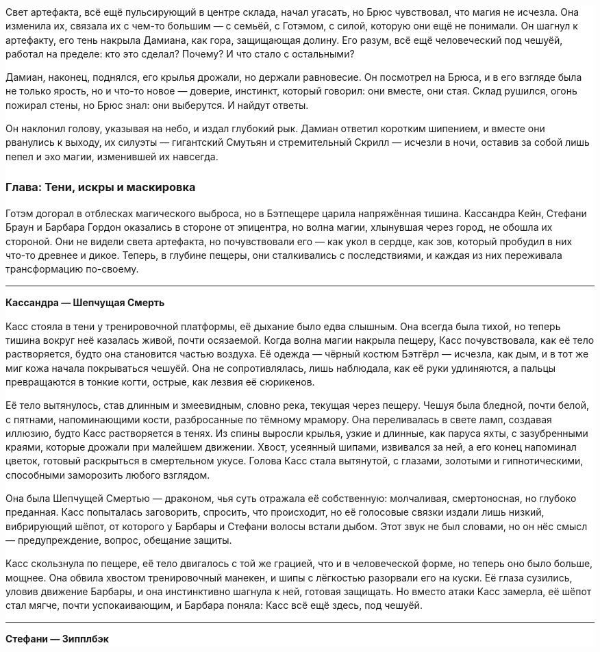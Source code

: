 Свет артефакта, всё ещё пульсирующий в центре склада, начал угасать, но Брюс чувствовал, что магия не исчезла. Она изменила их, связала их с чем-то большим — с семьёй, с Готэмом, с силой, которую они ещё не понимали. Он шагнул к артефакту, его тень накрыла Дамиана, как гора, защищающая долину. Его разум, всё ещё человеческий под чешуёй, работал на пределе: кто это сделал? Почему? И что стало с остальными?

Дамиан, наконец, поднялся, его крылья дрожали, но держали равновесие. Он посмотрел на Брюса, и в его взгляде была не только ярость, но и что-то новое — доверие, инстинкт, который говорил: они вместе, они стая. Склад рушился, огонь пожирал стены, но Брюс знал: они выберутся. И найдут ответы.

Он наклонил голову, указывая на небо, и издал глубокий рык. Дамиан ответил коротким шипением, и вместе они рванулись к выходу, их силуэты — гигантский Смутьян и стремительный Скрилл — исчезли в ночи, оставив за собой лишь пепел и эхо магии, изменившей их навсегда.


### Глава: Тени, искры и маскировка

Готэм догорал в отблесках магического выброса, но в Бэтпещере царила напряжённая тишина. Кассандра Кейн, Стефани Браун и Барбара Гордон оказались в стороне от эпицентра, но волна магии, хлынувшая через город, не обошла их стороной. Они не видели света артефакта, но почувствовали его — как укол в сердце, как зов, который пробудил в них что-то древнее и дикое. Теперь, в глубине пещеры, они сталкивались с последствиями, и каждая из них переживала трансформацию по-своему.

---

**Кассандра — Шепчущая Смерть**

Касс стояла в тени у тренировочной платформы, её дыхание было едва слышным. Она всегда была тихой, но теперь тишина вокруг неё казалась живой, почти осязаемой. Когда волна магии накрыла пещеру, Касс почувствовала, как её тело растворяется, будто она становится частью воздуха. Её одежда — чёрный костюм Бэтгёрл — исчезла, как дым, и в тот же миг кожа начала покрываться чешуёй. Она не сопротивлялась, лишь наблюдала, как её руки удлиняются, а пальцы превращаются в тонкие когти, острые, как лезвия её сюрикенов.

Её тело вытянулось, став длинным и змеевидным, словно река, текущая через пещеру. Чешуя была бледной, почти белой, с пятнами, напоминающими кости, разбросанные по тёмному мрамору. Она переливалась в свете ламп, создавая иллюзию, будто Касс растворяется в тенях. Из спины выросли крылья, узкие и длинные, как паруса яхты, с зазубренными краями, которые дрожали при малейшем движении. Хвост, усеянный шипами, извивался за ней, а его конец напоминал цветок, готовый раскрыться в смертельном укусе. Голова Касс стала вытянутой, с глазами, золотыми и гипнотическими, способными заморозить любого взглядом.

Она была Шепчущей Смертью — драконом, чья суть отражала её собственную: молчаливая, смертоносная, но глубоко преданная. Касс попыталась заговорить, спросить, что происходит, но её голосовые связки издали лишь низкий, вибрирующий шёпот, от которого у Барбары и Стефани волосы встали дыбом. Этот звук не был словами, но он нёс смысл — предупреждение, вопрос, обещание защиты.

Касс скользнула по пещере, её тело двигалось с той же грацией, что и в человеческой форме, но теперь оно было больше, мощнее. Она обвила хвостом тренировочный манекен, и шипы с лёгкостью разорвали его на куски. Её глаза сузились, уловив движение Барбары, и она инстинктивно шагнула к ней, готовая защищать. Но вместо атаки Касс замерла, её шёпот стал мягче, почти успокаивающим, и Барбара поняла: Касс всё ещё здесь, под чешуёй.

---

**Стефани — Зипплбэк**
